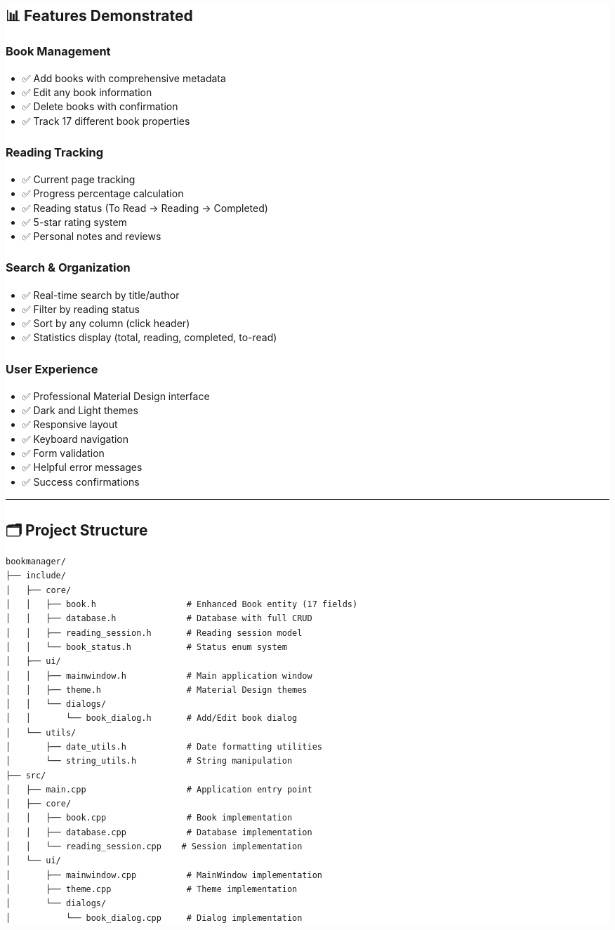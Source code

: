 
## 📊 Features Demonstrated

### Book Management
- ✅ Add books with comprehensive metadata
- ✅ Edit any book information
- ✅ Delete books with confirmation
- ✅ Track 17 different book properties

### Reading Tracking
- ✅ Current page tracking
- ✅ Progress percentage calculation
- ✅ Reading status (To Read → Reading → Completed)
- ✅ 5-star rating system
- ✅ Personal notes and reviews

### Search & Organization
- ✅ Real-time search by title/author
- ✅ Filter by reading status
- ✅ Sort by any column (click header)
- ✅ Statistics display (total, reading, completed, to-read)

### User Experience
- ✅ Professional Material Design interface
- ✅ Dark and Light themes
- ✅ Responsive layout
- ✅ Keyboard navigation
- ✅ Form validation
- ✅ Helpful error messages
- ✅ Success confirmations

---

## 🗂️ Project Structure

```
bookmanager/
├── include/
│   ├── core/
│   │   ├── book.h                  # Enhanced Book entity (17 fields)
│   │   ├── database.h              # Database with full CRUD
│   │   ├── reading_session.h       # Reading session model
│   │   └── book_status.h           # Status enum system
│   ├── ui/
│   │   ├── mainwindow.h            # Main application window
│   │   ├── theme.h                 # Material Design themes
│   │   └── dialogs/
│   │       └── book_dialog.h       # Add/Edit book dialog
│   └── utils/
│       ├── date_utils.h            # Date formatting utilities
│       └── string_utils.h          # String manipulation
├── src/
│   ├── main.cpp                    # Application entry point
│   ├── core/
│   │   ├── book.cpp                # Book implementation
│   │   ├── database.cpp            # Database implementation
│   │   └── reading_session.cpp    # Session implementation
│   └── ui/
│       ├── mainwindow.cpp          # MainWindow implementation
│       ├── theme.cpp               # Theme implementation
│       └── dialogs/
│           └── book_dialog.cpp     # Dialog implementation
```